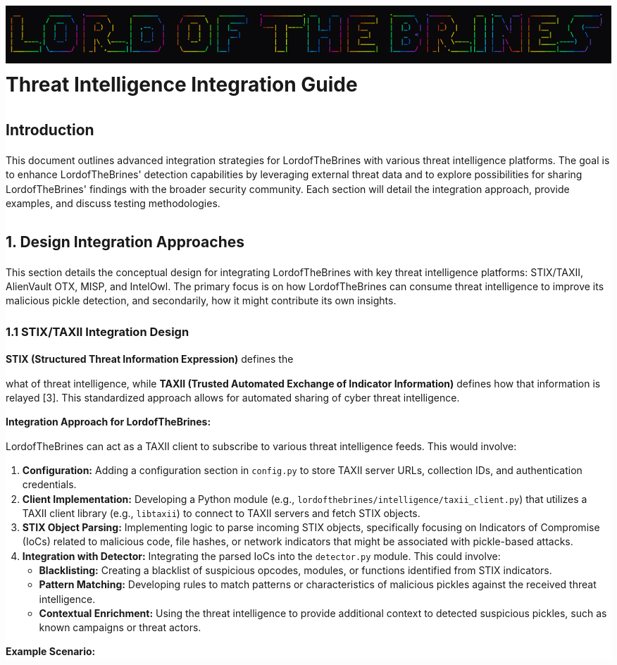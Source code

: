 # ![LordofTheBrines](LordoftheBrines.png) Threat Intelligence Integration Guide

## Introduction

This document outlines advanced integration strategies for LordofTheBrines with various threat intelligence platforms. The goal is to enhance LordofTheBrines' detection capabilities by leveraging external threat data and to explore possibilities for sharing LordofTheBrines' findings with the broader security community. Each section will detail the integration approach, provide examples, and discuss testing methodologies.

## 1. Design Integration Approaches

This section details the conceptual design for integrating LordofTheBrines with key threat intelligence platforms: STIX/TAXII, AlienVault OTX, MISP, and IntelOwl. The primary focus is on how LordofTheBrines can consume threat intelligence to improve its malicious pickle detection, and secondarily, how it might contribute its own insights.

### 1.1 STIX/TAXII Integration Design

**STIX (Structured Threat Information Expression)** defines the 


what of threat intelligence, while **TAXII (Trusted Automated Exchange of Indicator Information)** defines how that information is relayed [3]. This standardized approach allows for automated sharing of cyber threat intelligence.

**Integration Approach for LordofTheBrines:**

LordofTheBrines can act as a TAXII client to subscribe to various threat intelligence feeds. This would involve:

1.  **Configuration:** Adding a configuration section in `config.py` to store TAXII server URLs, collection IDs, and authentication credentials.
2.  **Client Implementation:** Developing a Python module (e.g., `lordofthebrines/intelligence/taxii_client.py`) that utilizes a TAXII client library (e.g., `libtaxii`) to connect to TAXII servers and fetch STIX objects.
3.  **STIX Object Parsing:** Implementing logic to parse incoming STIX objects, specifically focusing on Indicators of Compromise (IoCs) related to malicious code, file hashes, or network indicators that might be associated with pickle-based attacks.
4.  **Integration with Detector:** Integrating the parsed IoCs into the `detector.py` module. This could involve:
    *   **Blacklisting:** Creating a blacklist of suspicious opcodes, modules, or functions identified from STIX indicators.
    *   **Pattern Matching:** Developing rules to match patterns or characteristics of malicious pickles against the received threat intelligence.
    *   **Contextual Enrichment:** Using the threat intelligence to provide additional context to detected suspicious pickles, such as known campaigns or threat actors.

**Example Scenario:**
